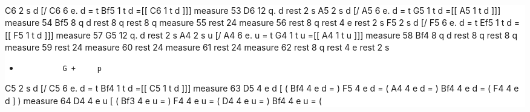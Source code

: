 C6     2        s     d  [/
C6     6        e.    d  =      t
Bf5    1        t     d  =[[
C6     1        t     d  ]]]
measure 53
D6    12        q.    d
rest   2        s
A5     2        s     d  [/
A5     6        e.    d  =      t
G5     1        t     d  =[[
A5     1        t     d  ]]]
measure 54
Bf5    8        q     d
rest   8        q
rest   8        q
measure 55
rest  24
measure 56
rest   8        q
rest   4        e
rest   2        s
F5     2        s     d  [/
F5     6        e.    d  =      t
Ef5    1        t     d  =[[
F5     1        t     d  ]]]
measure 57
G5    12        q.    d
rest   2        s
A4     2        s     u  [/
A4     6        e.    u  =      t
G4     1        t     u  =[[
A4     1        t     u  ]]]
measure 58
Bf4    8        q     d
rest   8        q
rest   8        q
measure 59
rest  24
measure 60
rest  24
measure 61
rest  24
measure 62
rest   8        q
rest   4        e
rest   2        s
*               G +     p
C5     2        s     d  [/
C5     6        e.    d  =      t
Bf4    1        t     d  =[[
C5     1        t     d  ]]]
measure 63
D5     4        e     d  [      (
Bf4    4        e     d  =      )
F5     4        e     d  =      (
A4     4        e     d  =      )
Bf4    4        e     d  =      (
F4     4        e     d  ]      )
measure 64
D4     4        e     u  [      (
Bf3    4        e     u  =      )
F4     4        e     u  =      (
D4     4        e     u  =      )
Bf4    4        e     u  =      (